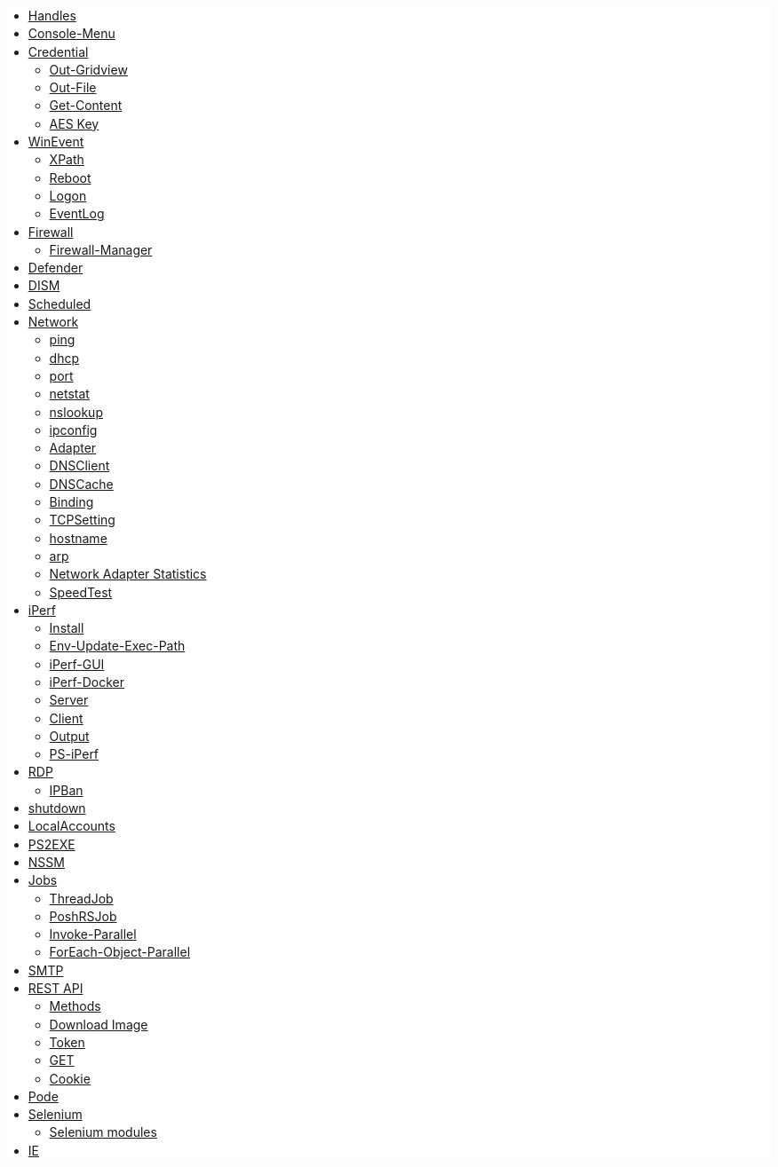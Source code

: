 - [Handles](#handles)
- [Console-Menu](#console-menu)
- [Credential](#credential)
    - [Out-Gridview](#out-gridview)
    - [Out-File](#out-file)
    - [Get-Content](#get-content)
    - [AES Key](#aes-key)
- [WinEvent](#winevent)
    - [XPath](#xpath)
    - [Reboot](#reboot)
    - [Logon](#logon)
    - [EventLog](#eventlog)
- [Firewall](#firewall)
    - [Firewall-Manager](#firewall-manager)
- [Defender](#defender)
- [DISM](#dism)
- [Scheduled](#scheduled)
- [Network](#network)
    - [ping](#ping)
    - [dhcp](#dhcp)
    - [port](#port)
    - [netstat](#netstat)
    - [nslookup](#nslookup)
    - [ipconfig](#ipconfig)
    - [Adapter](#adapter)
    - [DNSClient](#dnsclient)
    - [DNSCache](#dnscache)
    - [Binding](#binding)
    - [TCPSetting](#tcpsetting)
    - [hostname](#hostname)
    - [arp](#arp)
    - [Network Adapter Statistics](#network-adapter-statistics)
    - [SpeedTest](#speedtest)
- [iPerf](#iperf)
    - [Install](#install)
    - [Env-Update-Exec-Path](#env-update-exec-path)
    - [iPerf-GUI](#iperf-gui)
    - [iPerf-Docker](#iperf-docker)
    - [Server](#server)
    - [Client](#client)
    - [Output](#output)
    - [PS-iPerf](#ps-iperf)
- [RDP](#rdp)
    - [IPBan](#ipban)
- [shutdown](#shutdown)
- [LocalAccounts](#localaccounts)
- [PS2EXE](#ps2exe)
- [NSSM](#nssm)
- [Jobs](#jobs)
    - [ThreadJob](#threadjob)
    - [PoshRSJob](#poshrsjob)
    - [Invoke-Parallel](#invoke-parallel)
    - [ForEach-Object-Parallel](#foreach-object-parallel)
- [SMTP](#smtp)
- [REST API](#rest-api)
    - [Methods](#methods)
    - [Download Image](#download-image)
    - [Token](#token)
    - [GET](#get)
    - [Cookie](#cookie)
- [Pode](#pode)
- [Selenium](#selenium)
    - [Selenium modules](#selenium-modules)
- [IE](#ie)